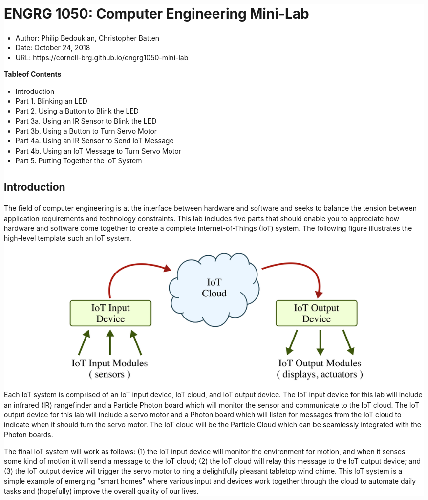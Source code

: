 
ENGRG 1050: Computer Engineering Mini-Lab
==========================================================================

 - Author: Philip Bedoukian, Christopher Batten
 - Date: October 24, 2018
 - URL: https://cornell-brg.github.io/engrg1050-mini-lab

**Tableof Contents**

 - Introduction
 - Part 1. Blinking an LED
 - Part 2. Using a Button to Blink the LED
 - Part 3a. Using an IR Sensor to Blink the LED
 - Part 3b. Using a Button to Turn Servo Motor
 - Part 4a. Using an IR Sensor to Send IoT Message
 - Part 4b. Using an IoT Message to Turn Servo Motor
 - Part 5. Putting Together the IoT System

Introduction
--------------------------------------------------------------------------

The field of computer engineering is at the interface between hardware
and software and seeks to balance the tension between application
requirements and technology constraints. This lab includes five parts
that should enable you to appreciate how hardware and software come
together to create a complete Internet-of-Things (IoT) system. The
following figure illustrates the high-level template such an IoT system.

![](assets/fig/curie-project-diagram.png)

Each IoT system is comprised of an IoT input device, IoT cloud, and IoT
output device. The IoT input device for this lab will include an infrared
(IR) rangefinder and a Particle Photon board which will monitor the
sensor and communicate to the IoT cloud. The IoT output device for this
lab will include a servo motor and a Photon board which will listen for
messages from the IoT cloud to indicate when it should turn the servo
motor. The IoT cloud will be the Particle Cloud which can be seamlessly
integrated with the Photon boards.

The final IoT system will work as follows: (1) the IoT input device will
monitor the environment for motion, and when it senses some kind of
motion it will send a message to the IoT cloud; (2) the IoT cloud will
relay this message to the IoT output device; and (3) the IoT output
device will trigger the servo motor to ring a delightfully pleasant
tabletop wind chime. This IoT system is a simple example of emerging
"smart homes" where various input and devices work together through the
cloud to automate daily tasks and (hopefully) improve the overall quality
of our lives.
